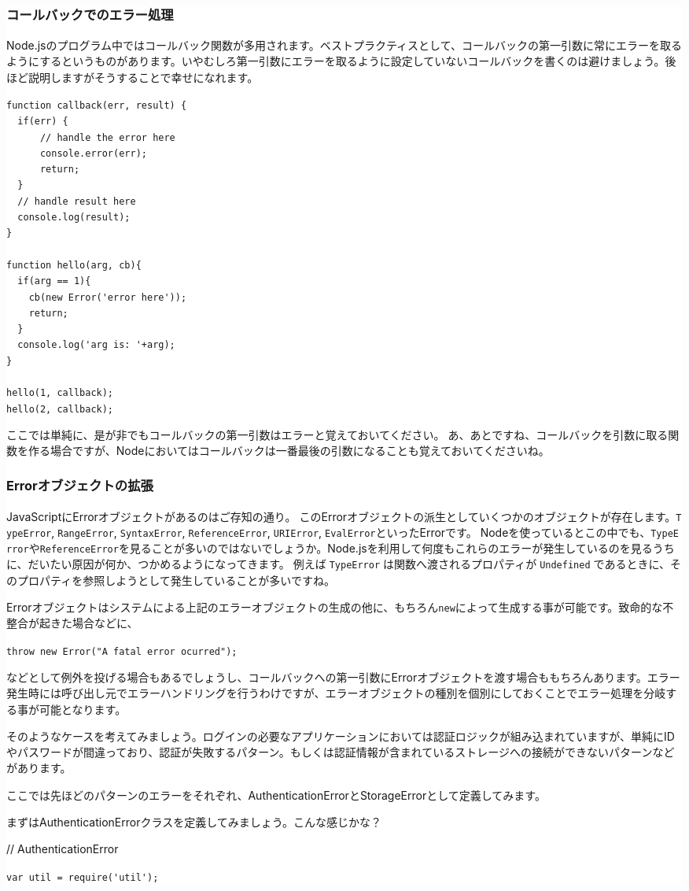 ### コールバックでのエラー処理

Node.jsのプログラム中ではコールバック関数が多用されます。ベストプラクティスとして、コールバックの第一引数に常にエラーを取るようにするというものがあります。いやむしろ第一引数にエラーを取るように設定していないコールバックを書くのは避けましょう。後ほど説明しますがそうすることで幸せになれます。

    function callback(err, result) {
      if(err) {
          // handle the error here
          console.error(err);
          return;
      }
      // handle result here
      console.log(result);
    }
    
    function hello(arg, cb){
      if(arg == 1){
        cb(new Error('error here'));
        return;
      }
      console.log('arg is: '+arg);
    }
    
    hello(1, callback);
    hello(2, callback);

ここでは単純に、是が非でもコールバックの第一引数はエラーと覚えておいてください。
あ、あとですね、コールバックを引数に取る関数を作る場合ですが、Nodeにおいてはコールバックは一番最後の引数になることも覚えておいてくださいね。


### Errorオブジェクトの拡張

JavaScriptにErrorオブジェクトがあるのはご存知の通り。
このErrorオブジェクトの派生としていくつかのオブジェクトが存在します。`TypeError`, `RangeError`, `SyntaxError`, `ReferenceError`, `URIError`, `EvalError`といったErrorです。
Nodeを使っているとこの中でも、`TypeError`や`ReferenceError`を見ることが多いのではないでしょうか。Node.jsを利用して何度もこれらのエラーが発生しているのを見るうちに、だいたい原因が何か、つかめるようになってきます。
例えば `TypeError` は関数へ渡されるプロパティが `Undefined` であるときに、そのプロパティを参照しようとして発生していることが多いですね。

Errorオブジェクトはシステムによる上記のエラーオブジェクトの生成の他に、もちろん`new`によって生成する事が可能です。致命的な不整合が起きた場合などに、

    throw new Error("A fatal error ocurred");

などとして例外を投げる場合もあるでしょうし、コールバックへの第一引数にErrorオブジェクトを渡す場合ももちろんあります。エラー発生時には呼び出し元でエラーハンドリングを行うわけですが、エラーオブジェクトの種別を個別にしておくことでエラー処理を分岐する事が可能となります。

そのようなケースを考えてみましょう。ログインの必要なアプリケーションにおいては認証ロジックが組み込まれていますが、単純にIDやパスワードが間違っており、認証が失敗するパターン。もしくは認証情報が含まれているストレージへの接続ができないパターンなどがあります。

ここでは先ほどのパターンのエラーをそれぞれ、AuthenticationErrorとStorageErrorとして定義してみます。

まずはAuthenticationErrorクラスを定義してみましょう。こんな感じかな？

// AuthenticationError

    var util = require('util');
    